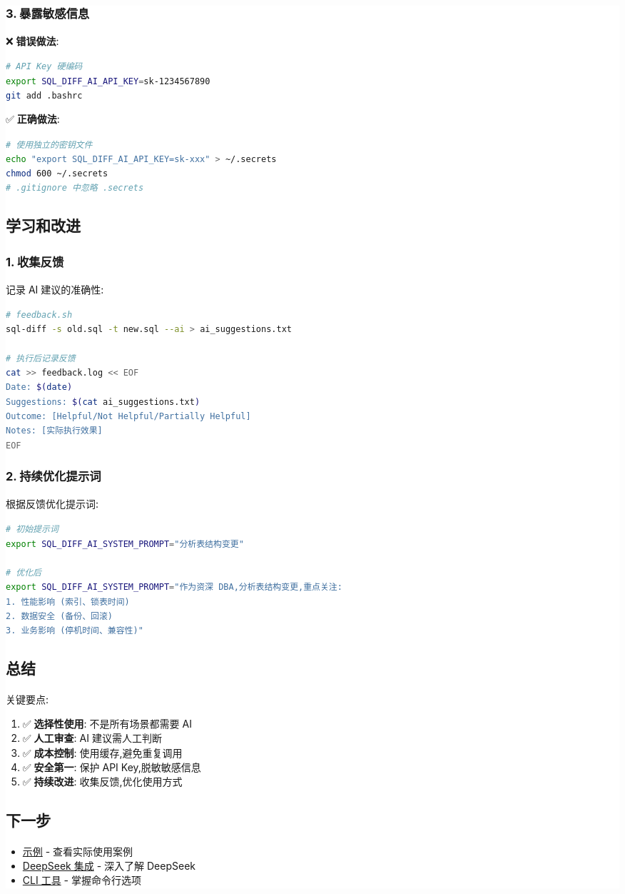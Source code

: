 ### 3. 暴露敏感信息

❌ **错误做法**:
```bash
# API Key 硬编码
export SQL_DIFF_AI_API_KEY=sk-1234567890
git add .bashrc
```

✅ **正确做法**:
```bash
# 使用独立的密钥文件
echo "export SQL_DIFF_AI_API_KEY=sk-xxx" > ~/.secrets
chmod 600 ~/.secrets
# .gitignore 中忽略 .secrets
```

## 学习和改进

### 1. 收集反馈

记录 AI 建议的准确性:

```bash
# feedback.sh
sql-diff -s old.sql -t new.sql --ai > ai_suggestions.txt

# 执行后记录反馈
cat >> feedback.log << EOF
Date: $(date)
Suggestions: $(cat ai_suggestions.txt)
Outcome: [Helpful/Not Helpful/Partially Helpful]
Notes: [实际执行效果]
EOF
```

### 2. 持续优化提示词

根据反馈优化提示词:

```bash
# 初始提示词
export SQL_DIFF_AI_SYSTEM_PROMPT="分析表结构变更"

# 优化后
export SQL_DIFF_AI_SYSTEM_PROMPT="作为资深 DBA,分析表结构变更,重点关注:
1. 性能影响 (索引、锁表时间)
2. 数据安全 (备份、回滚)
3. 业务影响 (停机时间、兼容性)"
```

## 总结

关键要点:

1. ✅ **选择性使用**: 不是所有场景都需要 AI
2. ✅ **人工审查**: AI 建议需人工判断
3. ✅ **成本控制**: 使用缓存,避免重复调用
4. ✅ **安全第一**: 保护 API Key,脱敏敏感信息
5. ✅ **持续改进**: 收集反馈,优化使用方式

## 下一步

- [示例](/examples/advanced) - 查看实际使用案例
- [DeepSeek 集成](/ai/deepseek) - 深入了解 DeepSeek
- [CLI 工具](/guide/cli) - 掌握命令行选项
